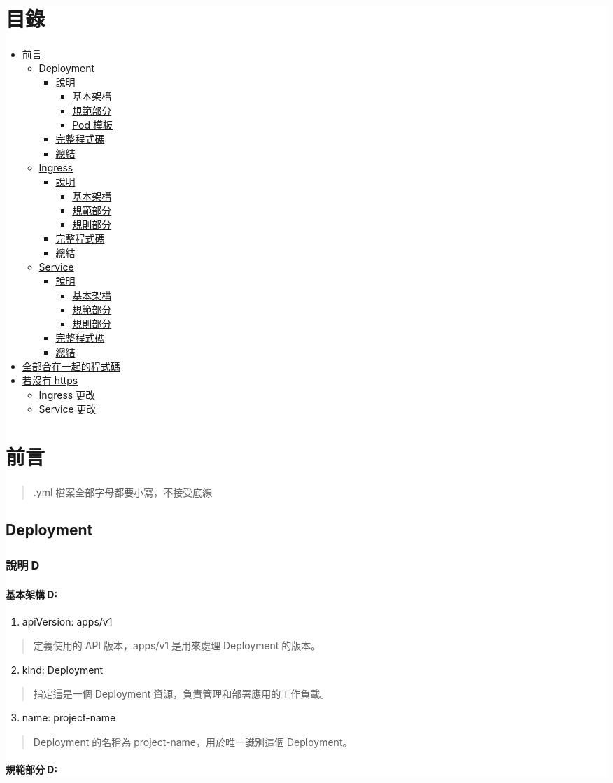 # 目錄

- [前言](#前言)
  - [Deployment](#Deployment)
    - [說明](#說明-D)
      - [基本架構](#基本架構-D)
      - [規範部分](#規範部分-D)
      - [Pod 模板](#Pod-模板-D)
    - [完整程式碼](#完整程式碼-D)
    - [總結](#總結-D)
  - [Ingress](#Ingress)
    - [說明](#說明-I)
      - [基本架構](#基本架構-I)
      - [規範部分](#規範部分-I)
      - [規則部分](#規則部分-I)
    - [完整程式碼](#完整程式碼-I)
    - [總結](#總結-I)
  - [Service](#Service)
    - [說明](#說明-S)
      - [基本架構](#基本架構-S)
      - [規範部分](#規範部分-S)
      - [規則部分](#規則部分-S)
    - [完整程式碼](#完整程式碼-S)
    - [總結](#總結-S)
- [全部合在一起的程式碼](#全部合在一起的程式碼)
- [若沒有 https](#若沒有-https)
  - [Ingress 更改](#Ingress-更改])
  - [Service 更改](#Service-更改])

# 前言

> .yml 檔案全部字母都要小寫，不接受底線

## Deployment

### 說明 D

#### 基本架構 D:

1. apiVersion: apps/v1

> 定義使用的 API 版本，apps/v1 是用來處理 Deployment 的版本。

2. kind: Deployment

> 指定這是一個 Deployment 資源，負責管理和部署應用的工作負載。

3. name: project-name

> Deployment 的名稱為 project-name，用於唯一識別這個 Deployment。

#### 規範部分 D:
